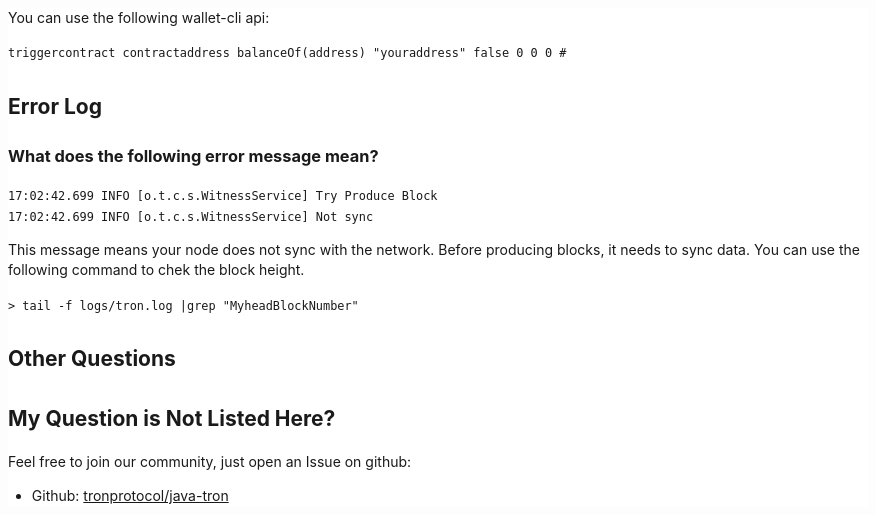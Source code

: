 You can use the following wallet-cli api:

```text
triggercontract contractaddress balanceOf(address) "youraddress" false 0 0 0 #
```

## Error Log

### What does the following error message mean?

```text
17:02:42.699 INFO [o.t.c.s.WitnessService] Try Produce Block
17:02:42.699 INFO [o.t.c.s.WitnessService] Not sync
```

This message means your node does not sync with the network. Before producing blocks, it needs to sync data. You can use the following command to chek the block height.

```text
> tail -f logs/tron.log |grep "MyheadBlockNumber"
```

## Other Questions

## My Question is Not Listed Here?

Feel free to join our community, just open an Issue on github:

- Github: [tronprotocol/java-tron](https://github.com/tronprotocol/java-tron)
